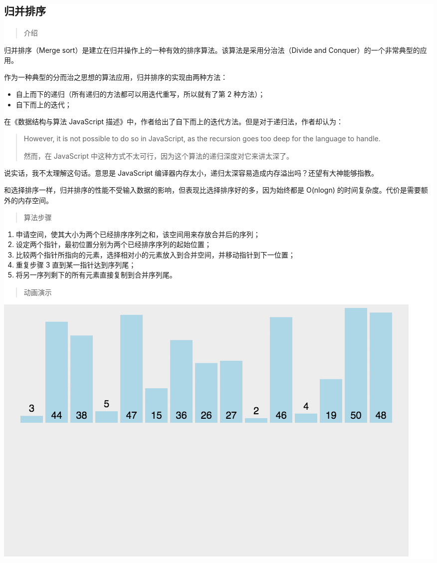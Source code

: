 

## 归并排序

> 介绍

归并排序（Merge sort）是建立在归并操作上的一种有效的排序算法。该算法是采用分治法（Divide and Conquer）的一个非常典型的应用。

作为一种典型的分而治之思想的算法应用，归并排序的实现由两种方法：

- 自上而下的递归（所有递归的方法都可以用迭代重写，所以就有了第 2 种方法）；
- 自下而上的迭代；

在《数据结构与算法 JavaScript 描述》中，作者给出了自下而上的迭代方法。但是对于递归法，作者却认为：

> However, it is not possible to do so in JavaScript, as the recursion goes too deep for the language to handle.
>
> 然而，在 JavaScript 中这种方式不太可行，因为这个算法的递归深度对它来讲太深了。

说实话，我不太理解这句话。意思是 JavaScript 编译器内存太小，递归太深容易造成内存溢出吗？还望有大神能够指教。

和选择排序一样，归并排序的性能不受输入数据的影响，但表现比选择排序好的多，因为始终都是 O(nlogn) 的时间复杂度。代价是需要额外的内存空间。

> 算法步骤

1. 申请空间，使其大小为两个已经排序序列之和，该空间用来存放合并后的序列；
2. 设定两个指针，最初位置分别为两个已经排序序列的起始位置；
3. 比较两个指针所指向的元素，选择相对小的元素放入到合并空间，并移动指针到下一位置；
4. 重复步骤 3 直到某一指针达到序列尾；
5. 将另一序列剩下的所有元素直接复制到合并序列尾。

> 动画演示

![img](%E6%95%B0%E6%8D%AE%E7%BB%93%E6%9E%84%E5%92%8C%E7%AE%97%E6%B3%95/mergeSort.gif)
